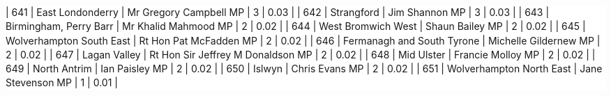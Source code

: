 | 641 | East Londonderry | Mr Gregory Campbell MP | 3 | 0.03 |
| 642 | Strangford | Jim Shannon MP | 3 | 0.03 |
| 643 | Birmingham, Perry Barr | Mr Khalid Mahmood MP | 2 | 0.02 |
| 644 | West Bromwich West | Shaun Bailey MP | 2 | 0.02 |
| 645 | Wolverhampton South East | Rt Hon Pat McFadden MP | 2 | 0.02 |
| 646 | Fermanagh and South Tyrone | Michelle Gildernew MP | 2 | 0.02 |
| 647 | Lagan Valley | Rt Hon Sir Jeffrey M Donaldson MP | 2 | 0.02 |
| 648 | Mid Ulster | Francie Molloy MP | 2 | 0.02 |
| 649 | North Antrim | Ian Paisley MP | 2 | 0.02 |
| 650 | Islwyn | Chris Evans MP | 2 | 0.02 |
| 651 | Wolverhampton North East | Jane Stevenson MP | 1 | 0.01 |
